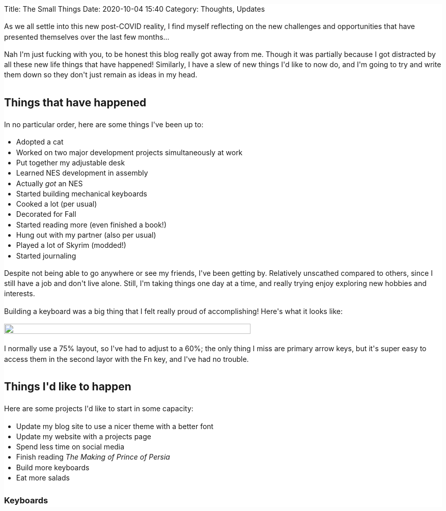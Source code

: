 Title: The Small Things
Date: 2020-10-04 15:40
Category: Thoughts, Updates

As we all settle into this new post-COVID reality, I find myself reflecting on the new challenges and opportunities that have presented themselves over the last few months...

Nah I'm just fucking with you, to be honest this blog really got away from me. Though it was partially because I got distracted by all these new life things that have happened! Similarly, I have a slew of new things I'd like to now do, and I'm going to try and write them down so they don't just remain as ideas in my head.

## Things that have happened

In no particular order, here are some things I've been up to:

- Adopted a cat
- Worked on two major development projects simultaneously at work
- Put together my adjustable desk
- Learned NES development in assembly
- Actually _got_ an NES
- Started building mechanical keyboards
- Cooked a lot (per usual)
- Decorated for Fall
- Started reading more (even finished a book!)
- Hung out with my partner (also per usual)
- Played a lot of Skyrim (modded!)
- Started journaling

Despite not being able to go anywhere or see my friends, I've been getting by. Relatively unscathed compared to others, since I still have a job and don't live alone. Still, I'm taking things one day at a time, and really trying enjoy exploring new hobbies and interests.

Building a keyboard was a big thing that I felt really proud of accomplishing! Here's what it looks like:

<img src="{attach}images/first-keeb.png" width=75% height=75%>

I normally use a 75% layout, so I've had to adjust to a 60%; the only thing I miss are primary arrow keys, but it's super easy to access them in the second layor with the Fn key, and I've had no trouble.

## Things I'd like to happen

Here are some projects I'd like to start in some capacity:

- Update my blog site to use a nicer theme with a better font
- Update my website with a projects page
- Spend less time on social media
- Finish reading _The Making of Prince of Persia_
- Build more keyboards
- Eat more salads

### Keyboards
